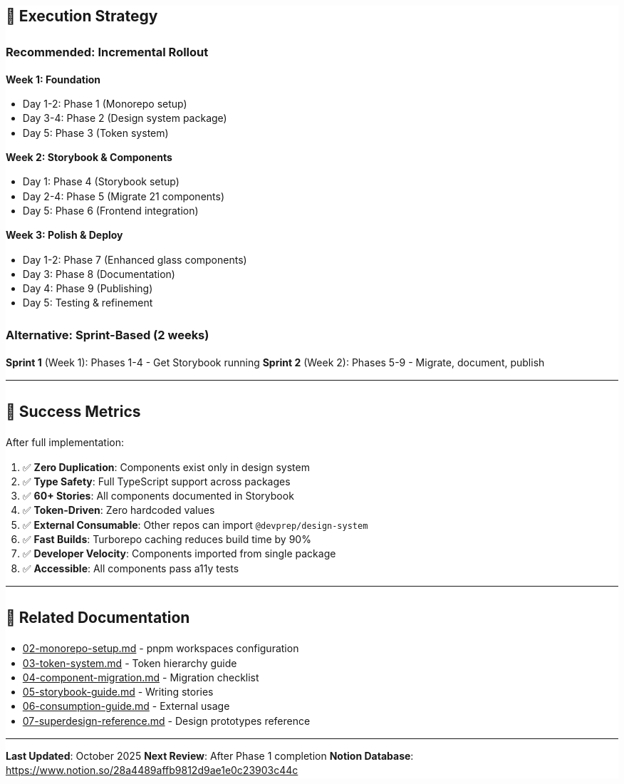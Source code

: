 
## 🚀 Execution Strategy

### Recommended: Incremental Rollout

**Week 1: Foundation**
- Day 1-2: Phase 1 (Monorepo setup)
- Day 3-4: Phase 2 (Design system package)
- Day 5: Phase 3 (Token system)

**Week 2: Storybook & Components**
- Day 1: Phase 4 (Storybook setup)
- Day 2-4: Phase 5 (Migrate 21 components)
- Day 5: Phase 6 (Frontend integration)

**Week 3: Polish & Deploy**
- Day 1-2: Phase 7 (Enhanced glass components)
- Day 3: Phase 8 (Documentation)
- Day 4: Phase 9 (Publishing)
- Day 5: Testing & refinement

### Alternative: Sprint-Based (2 weeks)

**Sprint 1** (Week 1): Phases 1-4 - Get Storybook running
**Sprint 2** (Week 2): Phases 5-9 - Migrate, document, publish

---

## 🎯 Success Metrics

After full implementation:

1. ✅ **Zero Duplication**: Components exist only in design system
2. ✅ **Type Safety**: Full TypeScript support across packages
3. ✅ **60+ Stories**: All components documented in Storybook
4. ✅ **Token-Driven**: Zero hardcoded values
5. ✅ **External Consumable**: Other repos can import `@devprep/design-system`
6. ✅ **Fast Builds**: Turborepo caching reduces build time by 90%
7. ✅ **Developer Velocity**: Components imported from single package
8. ✅ **Accessible**: All components pass a11y tests

---

## 🔗 Related Documentation

- [02-monorepo-setup.md](02-monorepo-setup.md) - pnpm workspaces configuration
- [03-token-system.md](03-token-system.md) - Token hierarchy guide
- [04-component-migration.md](04-component-migration.md) - Migration checklist
- [05-storybook-guide.md](05-storybook-guide.md) - Writing stories
- [06-consumption-guide.md](06-consumption-guide.md) - External usage
- [07-superdesign-reference.md](07-superdesign-reference.md) - Design prototypes reference

---

**Last Updated**: October 2025
**Next Review**: After Phase 1 completion
**Notion Database**: https://www.notion.so/28a4489affb9812d9ae1e0c23903c44c
